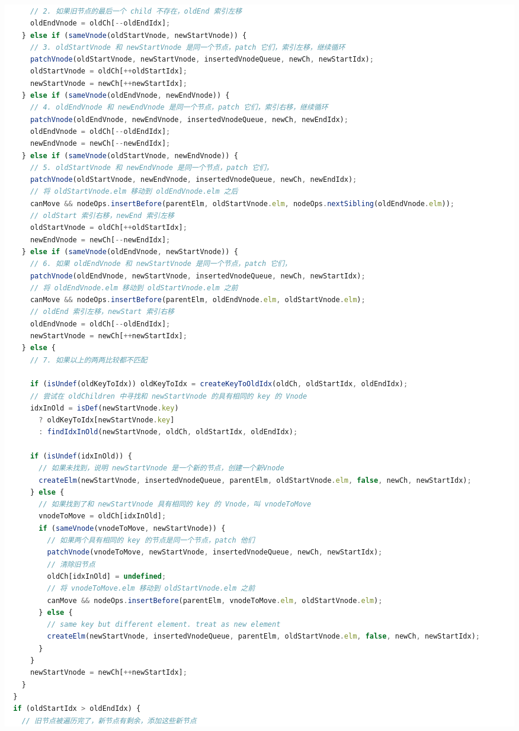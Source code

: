 ```javascript
      // 2. 如果旧节点的最后一个 child 不存在，oldEnd 索引左移
      oldEndVnode = oldCh[--oldEndIdx];
    } else if (sameVnode(oldStartVnode, newStartVnode)) {
      // 3. oldStartVnode 和 newStartVnode 是同一个节点，patch 它们，索引左移，继续循环
      patchVnode(oldStartVnode, newStartVnode, insertedVnodeQueue, newCh, newStartIdx);
      oldStartVnode = oldCh[++oldStartIdx];
      newStartVnode = newCh[++newStartIdx];
    } else if (sameVnode(oldEndVnode, newEndVnode)) {
      // 4. oldEndVnode 和 newEndVnode 是同一个节点，patch 它们，索引右移，继续循环
      patchVnode(oldEndVnode, newEndVnode, insertedVnodeQueue, newCh, newEndIdx);
      oldEndVnode = oldCh[--oldEndIdx];
      newEndVnode = newCh[--newEndIdx];
    } else if (sameVnode(oldStartVnode, newEndVnode)) {
      // 5. oldStartVnode 和 newEndVnode 是同一个节点，patch 它们，
      patchVnode(oldStartVnode, newEndVnode, insertedVnodeQueue, newCh, newEndIdx);
      // 将 oldStartVnode.elm 移动到 oldEndVnode.elm 之后
      canMove && nodeOps.insertBefore(parentElm, oldStartVnode.elm, nodeOps.nextSibling(oldEndVnode.elm));
      // oldStart 索引右移，newEnd 索引左移
      oldStartVnode = oldCh[++oldStartIdx];
      newEndVnode = newCh[--newEndIdx];
    } else if (sameVnode(oldEndVnode, newStartVnode)) {
      // 6. 如果 oldEndVnode 和 newStartVnode 是同一个节点，patch 它们，
      patchVnode(oldEndVnode, newStartVnode, insertedVnodeQueue, newCh, newStartIdx);
      // 将 oldEndVnode.elm 移动到 oldStartVnode.elm 之前
      canMove && nodeOps.insertBefore(parentElm, oldEndVnode.elm, oldStartVnode.elm);
      // oldEnd 索引左移，newStart 索引右移
      oldEndVnode = oldCh[--oldEndIdx];
      newStartVnode = newCh[++newStartIdx];
    } else {
      // 7. 如果以上的两两比较都不匹配

      if (isUndef(oldKeyToIdx)) oldKeyToIdx = createKeyToOldIdx(oldCh, oldStartIdx, oldEndIdx);
      // 尝试在 oldChildren 中寻找和 newStartVnode 的具有相同的 key 的 Vnode
      idxInOld = isDef(newStartVnode.key)
        ? oldKeyToIdx[newStartVnode.key]
        : findIdxInOld(newStartVnode, oldCh, oldStartIdx, oldEndIdx);

      if (isUndef(idxInOld)) {
        // 如果未找到，说明 newStartVnode 是一个新的节点，创建一个新Vnode
        createElm(newStartVnode, insertedVnodeQueue, parentElm, oldStartVnode.elm, false, newCh, newStartIdx);
      } else {
        // 如果找到了和 newStartVnode 具有相同的 key 的 Vnode，叫 vnodeToMove
        vnodeToMove = oldCh[idxInOld];
        if (sameVnode(vnodeToMove, newStartVnode)) {
          // 如果两个具有相同的 key 的节点是同一个节点，patch 他们
          patchVnode(vnodeToMove, newStartVnode, insertedVnodeQueue, newCh, newStartIdx);
          // 清除旧节点
          oldCh[idxInOld] = undefined;
          // 将 vnodeToMove.elm 移动到 oldStartVnode.elm 之前
          canMove && nodeOps.insertBefore(parentElm, vnodeToMove.elm, oldStartVnode.elm);
        } else {
          // same key but different element. treat as new element
          createElm(newStartVnode, insertedVnodeQueue, parentElm, oldStartVnode.elm, false, newCh, newStartIdx);
        }
      }
      newStartVnode = newCh[++newStartIdx];
    }
  }
  if (oldStartIdx > oldEndIdx) {
    // 旧节点被遍历完了，新节点有剩余，添加这些新节点
```